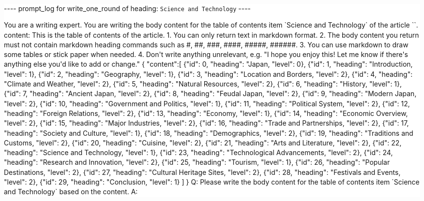 
---- prompt_log for write_one_round of heading: `Science and Technology` ----

<role>
You are a writing expert.
</role>
<rule>
You are writing the body content for the table of contents item `Science and Technology` of the article `<Japan>`.
content: This is the table of contents of the article.
</rule>
<constraints>
1. You can only return text in markdown format.
2. The body content you return must not contain markdown heading commands such as #, ##, ###, ####, #####, ######.
3. You can use markdown to draw some tables or stick paper when needed.
4. Don't write anything unrelevant, e.g. "I hope you enjoy this! Let me know if there's anything else you'd like to add or change."
</constraints>
<content>
{
	"content":[
		{"id": 0, "heading": "Japan, "level": 0},
		{"id": 1, "heading": "Introduction, "level": 1},
		{"id": 2, "heading": "Geography, "level": 1},
		{"id": 3, "heading": "Location and Borders, "level": 2},
		{"id": 4, "heading": "Climate and Weather, "level": 2},
		{"id": 5, "heading": "Natural Resources, "level": 2},
		{"id": 6, "heading": "History, "level": 1},
		{"id": 7, "heading": "Ancient Japan, "level": 2},
		{"id": 8, "heading": "Feudal Japan, "level": 2},
		{"id": 9, "heading": "Modern Japan, "level": 2},
		{"id": 10, "heading": "Government and Politics, "level": 1},
		{"id": 11, "heading": "Political System, "level": 2},
		{"id": 12, "heading": "Foreign Relations, "level": 2},
		{"id": 13, "heading": "Economy, "level": 1},
		{"id": 14, "heading": "Economic Overview, "level": 2},
		{"id": 15, "heading": "Major Industries, "level": 2},
		{"id": 16, "heading": "Trade and Partnerships, "level": 2},
		{"id": 17, "heading": "Society and Culture, "level": 1},
		{"id": 18, "heading": "Demographics, "level": 2},
		{"id": 19, "heading": "Traditions and Customs, "level": 2},
		{"id": 20, "heading": "Cuisine, "level": 2},
		{"id": 21, "heading": "Arts and Literature, "level": 2},
		{"id": 22, "heading": "Science and Technology, "level": 1},
		{"id": 23, "heading": "Technological Advancements, "level": 2},
		{"id": 24, "heading": "Research and Innovation, "level": 2},
		{"id": 25, "heading": "Tourism, "level": 1},
		{"id": 26, "heading": "Popular Destinations, "level": 2},
		{"id": 27, "heading": "Cultural Heritage Sites, "level": 2},
		{"id": 28, "heading": "Festivals and Events, "level": 2},
		{"id": 29, "heading": "Conclusion, "level": 1}
	]
}
</content>
<task>
Q: Please write the body content for the table of contents item `Science and Technology` based on the content.
A:
